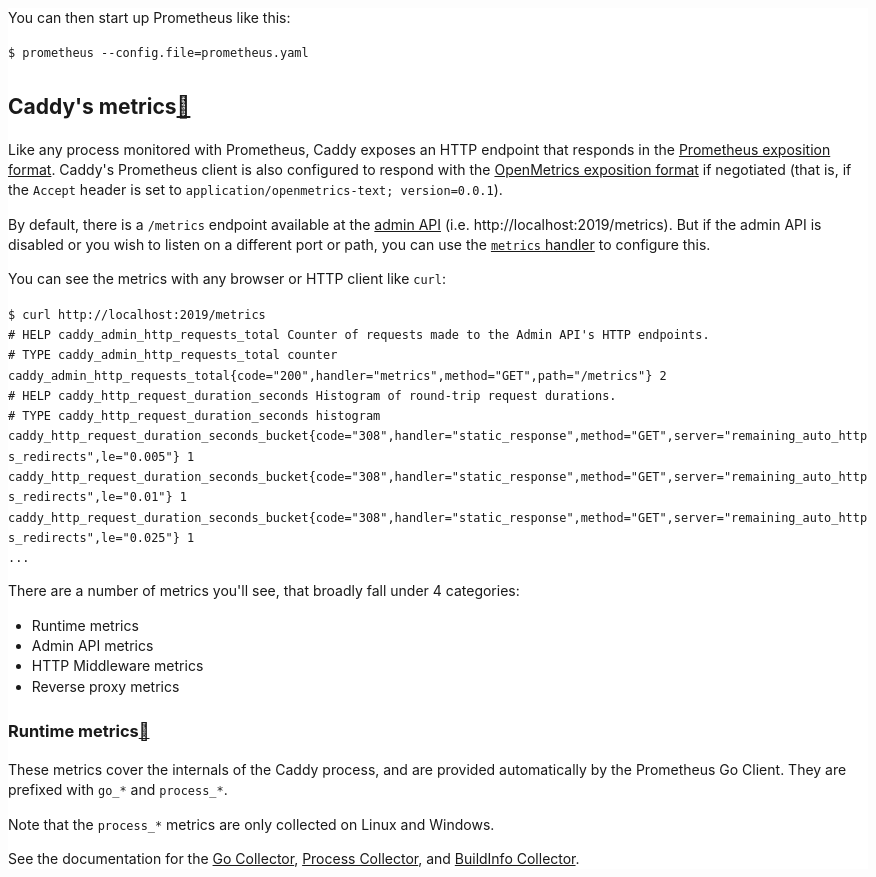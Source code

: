 You can then start up Prometheus like this:

```
$ prometheus --config.file=prometheus.yaml
```

Caddy's metrics[🔗](https://caddyserver.com/docs/metrics#caddys-metrics "Direct link")
--------------------------------------------------------------------------------------

Like any process monitored with Prometheus, Caddy exposes an HTTP endpoint that responds in the [Prometheus exposition format](https://prometheus.io/docs/instrumenting/exposition_formats/#text-based-format). Caddy's Prometheus client is also configured to respond with the [OpenMetrics exposition format](https://pkg.go.dev/github.com/prometheus/client_golang@v1.7.1/prometheus/promhttp#HandlerOpts) if negotiated (that is, if the `Accept` header is set to `application/openmetrics-text; version=0.0.1`).

By default, there is a `/metrics` endpoint available at the [admin API](https://caddyserver.com/docs/api) (i.e. http://localhost:2019/metrics). But if the admin API is disabled or you wish to listen on a different port or path, you can use the [`metrics` handler](https://caddyserver.com/docs/caddyfile/directives/metrics) to configure this.

You can see the metrics with any browser or HTTP client like `curl`:

```
$ curl http://localhost:2019/metrics
# HELP caddy_admin_http_requests_total Counter of requests made to the Admin API's HTTP endpoints.
# TYPE caddy_admin_http_requests_total counter
caddy_admin_http_requests_total{code="200",handler="metrics",method="GET",path="/metrics"} 2
# HELP caddy_http_request_duration_seconds Histogram of round-trip request durations.
# TYPE caddy_http_request_duration_seconds histogram
caddy_http_request_duration_seconds_bucket{code="308",handler="static_response",method="GET",server="remaining_auto_https_redirects",le="0.005"} 1
caddy_http_request_duration_seconds_bucket{code="308",handler="static_response",method="GET",server="remaining_auto_https_redirects",le="0.01"} 1
caddy_http_request_duration_seconds_bucket{code="308",handler="static_response",method="GET",server="remaining_auto_https_redirects",le="0.025"} 1
...
```

There are a number of metrics you'll see, that broadly fall under 4 categories:

*   Runtime metrics
*   Admin API metrics
*   HTTP Middleware metrics
*   Reverse proxy metrics

### Runtime metrics[🔗](https://caddyserver.com/docs/metrics#runtime-metrics "Direct link")

These metrics cover the internals of the Caddy process, and are provided automatically by the Prometheus Go Client. They are prefixed with `go_*` and `process_*`.

Note that the `process_*` metrics are only collected on Linux and Windows.

See the documentation for the [Go Collector](https://pkg.go.dev/github.com/prometheus/client_golang/prometheus#NewGoCollector), [Process Collector](https://pkg.go.dev/github.com/prometheus/client_golang/prometheus#NewProcessCollector), and [BuildInfo Collector](https://pkg.go.dev/github.com/prometheus/client_golang/prometheus#NewBuildInfoCollector).
